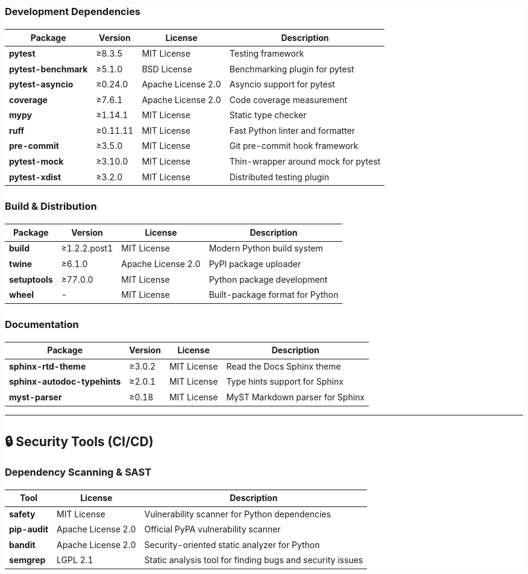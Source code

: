 ### Development Dependencies

| Package | Version | License | Description |
|---------|---------|---------|-------------|
| **pytest** | ≥8.3.5 | MIT License | Testing framework |
| **pytest-benchmark** | ≥5.1.0 | BSD License | Benchmarking plugin for pytest |
| **pytest-asyncio** | ≥0.24.0 | Apache License 2.0 | Asyncio support for pytest |
| **coverage** | ≥7.6.1 | Apache License 2.0 | Code coverage measurement |
| **mypy** | ≥1.14.1 | MIT License | Static type checker |
| **ruff** | ≥0.11.11 | MIT License | Fast Python linter and formatter |
| **pre-commit** | ≥3.5.0 | MIT License | Git pre-commit hook framework |
| **pytest-mock** | ≥3.10.0 | MIT License | Thin-wrapper around mock for pytest |
| **pytest-xdist** | ≥3.2.0 | MIT License | Distributed testing plugin |

### Build & Distribution

| Package | Version | License | Description |
|---------|---------|---------|-------------|
| **build** | ≥1.2.2.post1 | MIT License | Modern Python build system |
| **twine** | ≥6.1.0 | Apache License 2.0 | PyPI package uploader |
| **setuptools** | ≥77.0.0 | MIT License | Python package development |
| **wheel** | - | MIT License | Built-package format for Python |

### Documentation

| Package | Version | License | Description |
|---------|---------|---------|-------------|
| **sphinx-rtd-theme** | ≥3.0.2 | MIT License | Read the Docs Sphinx theme |
| **sphinx-autodoc-typehints** | ≥2.0.1 | MIT License | Type hints support for Sphinx |
| **myst-parser** | ≥0.18 | MIT License | MyST Markdown parser for Sphinx |

---

## 🔒 Security Tools (CI/CD)

### Dependency Scanning & SAST

| Tool | License | Description |
|------|---------|-------------|
| **safety** | MIT License | Vulnerability scanner for Python dependencies |
| **pip-audit** | Apache License 2.0 | Official PyPA vulnerability scanner |
| **bandit** | Apache License 2.0 | Security-oriented static analyzer for Python |
| **semgrep** | LGPL 2.1 | Static analysis tool for finding bugs and security issues |
